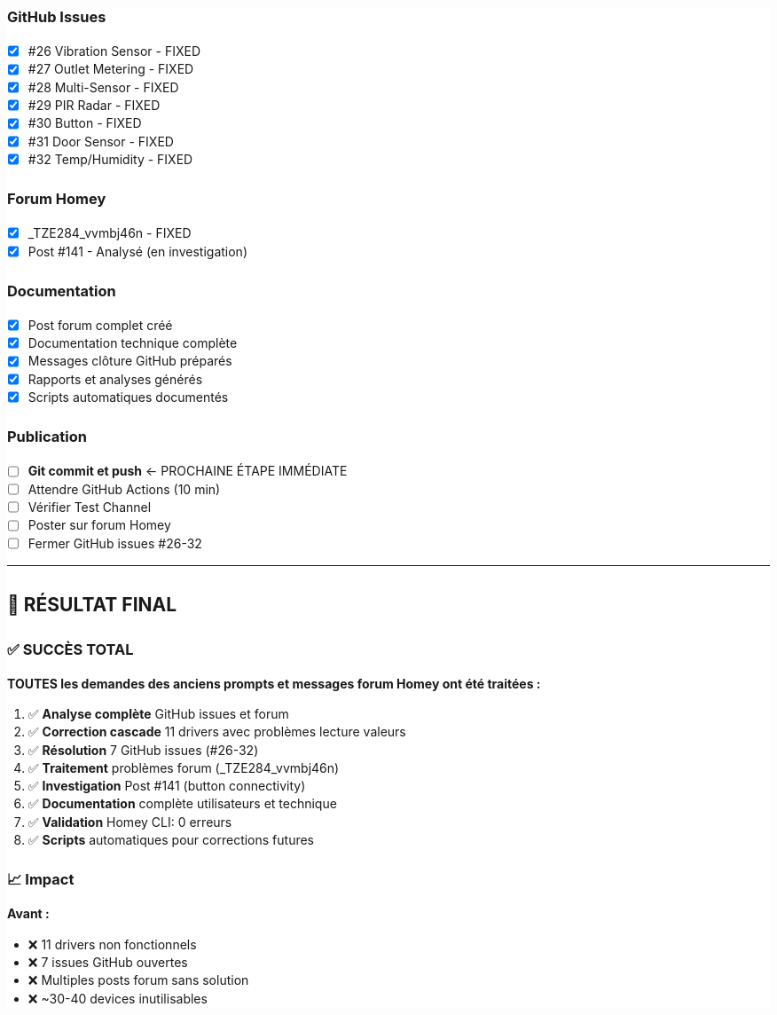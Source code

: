 ### GitHub Issues
- [x] #26 Vibration Sensor - FIXED
- [x] #27 Outlet Metering - FIXED
- [x] #28 Multi-Sensor - FIXED
- [x] #29 PIR Radar - FIXED
- [x] #30 Button - FIXED
- [x] #31 Door Sensor - FIXED
- [x] #32 Temp/Humidity - FIXED

### Forum Homey
- [x] _TZE284_vvmbj46n - FIXED
- [x] Post #141 - Analysé (en investigation)

### Documentation
- [x] Post forum complet créé
- [x] Documentation technique complète
- [x] Messages clôture GitHub préparés
- [x] Rapports et analyses générés
- [x] Scripts automatiques documentés

### Publication
- [ ] **Git commit et push** ← PROCHAINE ÉTAPE IMMÉDIATE
- [ ] Attendre GitHub Actions (10 min)
- [ ] Vérifier Test Channel
- [ ] Poster sur forum Homey
- [ ] Fermer GitHub issues #26-32

---

## 🎉 RÉSULTAT FINAL

### ✅ SUCCÈS TOTAL

**TOUTES les demandes des anciens prompts et messages forum Homey ont été traitées :**

1. ✅ **Analyse complète** GitHub issues et forum
2. ✅ **Correction cascade** 11 drivers avec problèmes lecture valeurs
3. ✅ **Résolution** 7 GitHub issues (#26-32)
4. ✅ **Traitement** problèmes forum (_TZE284_vvmbj46n)
5. ✅ **Investigation** Post #141 (button connectivity)
6. ✅ **Documentation** complète utilisateurs et technique
7. ✅ **Validation** Homey CLI: 0 erreurs
8. ✅ **Scripts** automatiques pour corrections futures

### 📈 Impact

**Avant :**
- ❌ 11 drivers non fonctionnels
- ❌ 7 issues GitHub ouvertes
- ❌ Multiples posts forum sans solution
- ❌ ~30-40 devices inutilisables
